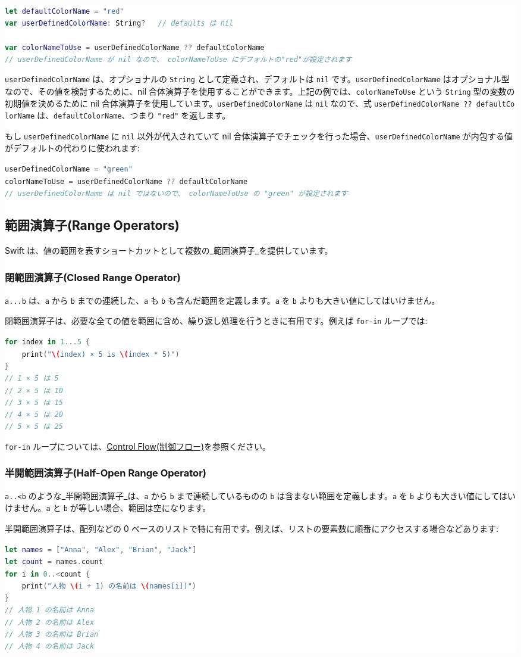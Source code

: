 ```swift
let defaultColorName = "red"
var userDefinedColorName: String?   // defaults は nil

var colorNameToUse = userDefinedColorName ?? defaultColorName
// userDefinedColorName が nil なので、 colorNameToUse にデフォルトの"red"が設定されます
```

`userDefinedColorName` は、オプショナルの `String` として定義され、デフォルトは `nil` です。`userDefinedColorName` はオプショナル型なので、その値を検討するために、nil 合体演算子を使用することができます。上記の例では、`colorNameToUse` という `String` 型の変数の初期値を決めるために nil 合体演算子を使用しています。`userDefinedColorName` は `nil` なので、式 `userDefinedColorName ?? defaultColorName` は、`defaultColorName`、つまり `"red"` を返します。

もし `userDefinedColorName` に `nil` 以外が代入されていて nil 合体演算子でチェックを行った場合、`userDefinedColorName` が内包する値がデフォルトの代わりに使われます:

```swift
userDefinedColorName = "green"
colorNameToUse = userDefinedColorName ?? defaultColorName
// userDefinedColorName は nil ではないので、 colorNameToUse の "green" が設定されます
```

## <a id="range-operators">範囲演算子\(Range Operators\)</a>

Swift は、値の範囲を表すショートカットとして複数の_範囲演算子_を提供しています。

### 閉範囲演算子\(Closed Range Operator\)

`a...b` は、`a` から `b` までの連続した、`a` も `b` も含んだ範囲を定義します。`a` を `b` よりも大きい値にしてはいけません。

閉範囲演算子は、必要な全ての値を範囲に含め、繰り返し処理を行うときに有用です。例えば `for-in` ループでは:

```swift
for index in 1...5 {
    print("\(index) × 5 is \(index * 5)")
}
// 1 × 5 は 5
// 2 × 5 は 10
// 3 × 5 は 15
// 4 × 5 は 20
// 5 × 5 は 25
```

`for-in` ループについては、[Control Flow\(制御フロー\)](control-flow)を参照ください。

### <a id="halfopen-range-operator">半開範囲演算子\(Half-Open Range Operator\)</a>

`a..<b` のような_半開範囲演算子_は、`a` から `b` まで連続しているものの `b` は含まない範囲を定義します。`a` を `b` よりも大きい値にしてはいけません。`a` と `b` が等しい場合、範囲は空になります。

半開範囲演算子は、配列などの 0 ベースのリストで特に有用です。例えば、リストの要素数に順番にアクセスする場合などあります:

```swift
let names = ["Anna", "Alex", "Brian", "Jack"]
let count = names.count
for i in 0..<count {
    print("人物 \(i + 1) の名前は \(names[i])")
}
// 人物 1 の名前は Anna
// 人物 2 の名前は Alex
// 人物 3 の名前は Brian
// 人物 4 の名前は Jack
```
